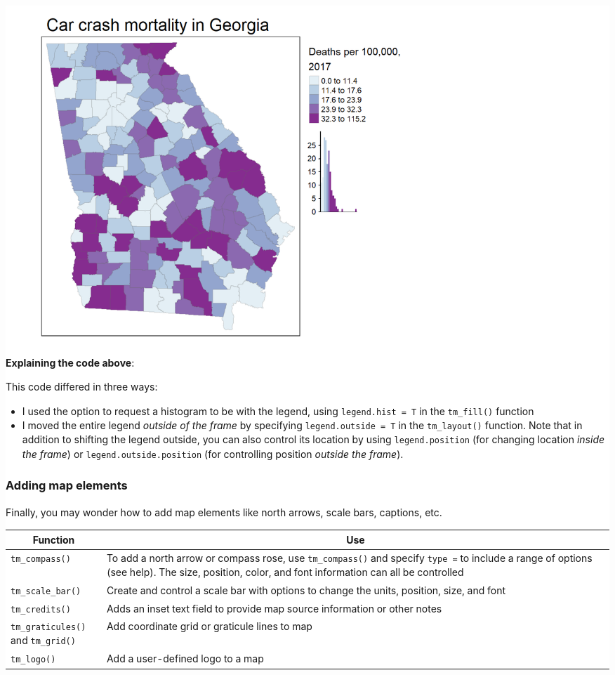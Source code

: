 <img src="86-intro-tmap_files/figure-html/unnamed-chunk-18-1.png" width="672" />


**Explaining the code above**:

This code differed in three ways: 

* I used the option to request a histogram to be with the legend, using `legend.hist = T` in the `tm_fill()` function
* I moved the entire legend *outside of the frame* by specifying `legend.outside = T` in the `tm_layout()` function. Note that in addition to shifting the legend outside, you can also control its location by using `legend.position` (for changing location *inside the frame*) or `legend.outside.position` (for controlling position *outside the frame*). 




### Adding map elements

Finally, you may wonder how to add map elements like north arrows, scale bars, captions, etc.  

Function   | Use
-------------------|---------------------------
`tm_compass()` |  To add a north arrow or compass rose, use `tm_compass()` and specify `type =` to include a range of options (see help). The size, position, color, and font information can all be controlled
`tm_scale_bar()` | Create and control a scale bar with options to change the units, position, size, and font
`tm_credits()` | Adds an inset text field to provide map source information or other notes
`tm_graticules()` and `tm_grid()` | Add coordinate grid or graticule lines to map
`tm_logo()` | Add a user-defined logo to a map
